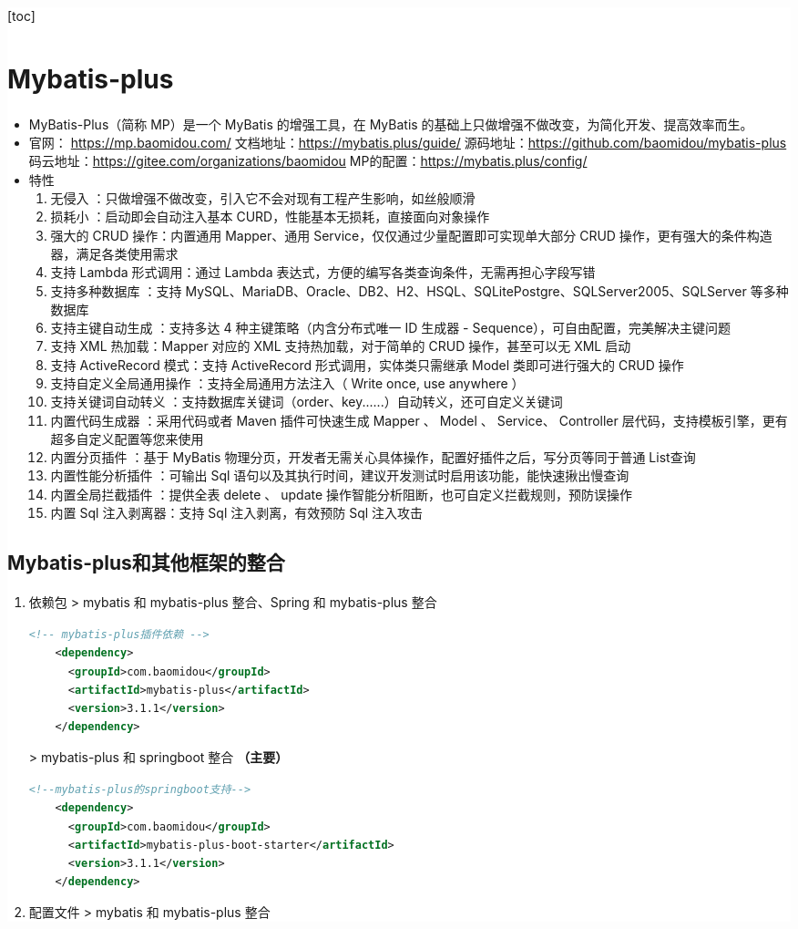 [toc]

# Mybatis-plus

* MyBatis-Plus（简称 MP）是一个 MyBatis 的增强工具，在 MyBatis 的基础上只做增强不做改变，为简化开发、提高效率而生。
* 官网： https://mp.baomidou.com/
  文档地址：https://mybatis.plus/guide/
  源码地址：https://github.com/baomidou/mybatis-plus
  码云地址：https://gitee.com/organizations/baomidou
  MP的配置：https://mybatis.plus/config/
* 特性
  1. 无侵入 ：只做增强不做改变，引入它不会对现有工程产生影响，如丝般顺滑
  2. 损耗小 ：启动即会自动注入基本 CURD，性能基本无损耗，直接面向对象操作
  3. 强大的 CRUD 操作：内置通用 Mapper、通用 Service，仅仅通过少量配置即可实现单大部分 CRUD 操作，更有强大的条件构造器，满足各类使用需求
  4. 支持 Lambda 形式调用：通过 Lambda 表达式，方便的编写各类查询条件，无需再担心字段写错
  5. 支持多种数据库 ：支持 MySQL、MariaDB、Oracle、DB2、H2、HSQL、SQLitePostgre、SQLServer2005、SQLServer 等多种数据库
  6. 支持主键自动生成 ：支持多达 4 种主键策略（内含分布式唯一 ID 生成器 - Sequence），可自由配置，完美解决主键问题
  7. 支持 XML 热加载：Mapper 对应的 XML 支持热加载，对于简单的 CRUD 操作，甚至可以无 XML 启动
  8. 支持 ActiveRecord 模式：支持 ActiveRecord 形式调用，实体类只需继承 Model 类即可进行强大的 CRUD 操作
  9. 支持自定义全局通用操作 ：支持全局通用方法注入（ Write once, use anywhere ）
  10. 支持关键词自动转义 ：支持数据库关键词（order、key......）自动转义，还可自定义关键词
  11. 内置代码生成器 ：采用代码或者 Maven 插件可快速生成 Mapper 、 Model 、 Service、 Controller 层代码，支持模板引擎，更有超多自定义配置等您来使用
  12. 内置分页插件 ：基于 MyBatis 物理分页，开发者无需关心具体操作，配置好插件之后，写分页等同于普通 List查询
  13. 内置性能分析插件 ：可输出 Sql 语句以及其执行时间，建议开发测试时启用该功能，能快速揪出慢查询
  14. 内置全局拦截插件 ：提供全表 delete 、 update 操作智能分析阻断，也可自定义拦截规则，预防误操作
  15. 内置 Sql 注入剥离器：支持 Sql 注入剥离，有效预防 Sql 注入攻击

## Mybatis-plus和其他框架的整合

1. 依赖包
   \> mybatis 和 mybatis-plus 整合、Spring 和 mybatis-plus 整合

   ~~~xml
   <!-- mybatis-plus插件依赖 -->
       <dependency>
         <groupId>com.baomidou</groupId>
         <artifactId>mybatis-plus</artifactId>
         <version>3.1.1</version>
       </dependency>
   ~~~

   \> mybatis-plus 和 springboot 整合 **（主要）**

   ~~~xml
   <!--mybatis-plus的springboot支持-->
       <dependency>
         <groupId>com.baomidou</groupId>
         <artifactId>mybatis-plus-boot-starter</artifactId>
         <version>3.1.1</version>
       </dependency>
   ~~~

2. 配置文件
   \> mybatis 和 mybatis-plus 整合
